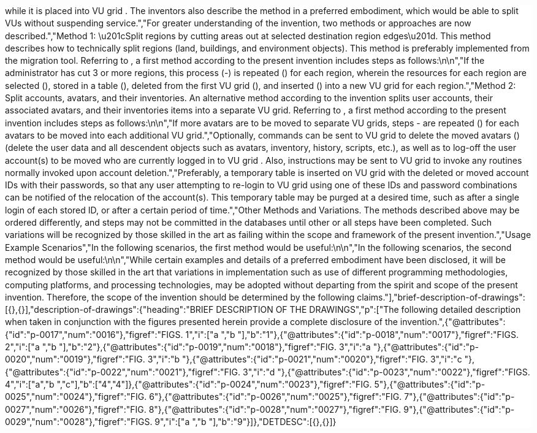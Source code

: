while it is placed into VU grid . The inventors also describe the method in a preferred embodiment, which would be able to split VUs without suspending service.","For greater understanding of the invention, two methods or approaches are now described.","Method 1: \u201cSplit regions by cutting areas out at selected destination region edges\u201d. This method describes how to technically split regions (land, buildings, and environment objects). This method is preferably implemented from the migration tool. Referring to , a first method according to the present invention includes steps as follows:\n\n","If the administrator has cut 3 or more regions, this process (-) is repeated () for each region, wherein the resources for each region are selected (), stored in a table (), deleted from the first VU grid (), and inserted () into a new VU grid for each region.","Method 2: Split accounts, avatars, and their inventories. An alternative method according to the invention splits user accounts, their associated avatars, and their inventories items into a separate VU grid. Referring to , a first method according to the present invention includes steps as follows:\n\n","If more avatars are to be moved to separate VU grids, steps - are repeated () for each avatars to be moved into each additional VU grid.","Optionally, commands can be sent to VU grid  to delete the moved avatars () (delete the user data and all descendent objects such as avatars, inventory, history, scripts, etc.), as well as to log-off the user account(s) to be moved who are currently logged in to VU grid . Also, instructions may be sent to VU grid  to invoke any routines normally invoked upon account deletion.","Preferably, a temporary table is inserted on VU grid  with the deleted or moved account IDs with their passwords, so that any user attempting to re-login to VU grid  using one of these IDs and password combinations can be notified of the relocation of the account(s). This temporary table may be purged at a desired time, such as after a single login of each stored ID, or after a certain period of time.","Other Methods and Variations. The methods described above may be ordered differently, and steps may not be committed in the databases until other or all steps have been completed. Such variations will be recognized by those skilled in the art as failing within the scope and framework of the present invention.","Usage Example Scenarios","In the following scenarios, the first method would be useful:\n\n","In the following scenarios, the second method would be useful:\n\n","While certain examples and details of a preferred embodiment have been disclosed, it will be recognized by those skilled in the art that variations in implementation such as use of different programming methodologies, computing platforms, and processing technologies, may be adopted without departing from the spirit and scope of the present invention. Therefore, the scope of the invention should be determined by the following claims."],"brief-description-of-drawings":[{},{}],"description-of-drawings":{"heading":"BRIEF DESCRIPTION OF THE DRAWINGS","p":["The following detailed description when taken in conjunction with the figures presented herein provide a complete disclosure of the invention.",{"@attributes":{"id":"p-0017","num":"0016"},"figref":"FIGS. 1","i":["a ","b "],"b":"1"},{"@attributes":{"id":"p-0018","num":"0017"},"figref":"FIGS. 2","i":["a ","b "],"b":"2"},{"@attributes":{"id":"p-0019","num":"0018"},"figref":"FIG. 3","i":"a "},{"@attributes":{"id":"p-0020","num":"0019"},"figref":"FIG. 3","i":"b "},{"@attributes":{"id":"p-0021","num":"0020"},"figref":"FIG. 3","i":"c "},{"@attributes":{"id":"p-0022","num":"0021"},"figref":"FIG. 3","i":"d "},{"@attributes":{"id":"p-0023","num":"0022"},"figref":"FIGS. 4","i":["a","b ","c"],"b":["4","4"]},{"@attributes":{"id":"p-0024","num":"0023"},"figref":"FIG. 5"},{"@attributes":{"id":"p-0025","num":"0024"},"figref":"FIG. 6"},{"@attributes":{"id":"p-0026","num":"0025"},"figref":"FIG. 7"},{"@attributes":{"id":"p-0027","num":"0026"},"figref":"FIG. 8"},{"@attributes":{"id":"p-0028","num":"0027"},"figref":"FIG. 9"},{"@attributes":{"id":"p-0029","num":"0028"},"figref":"FIGS. 9","i":["a ","b "],"b":"9"}]},"DETDESC":[{},{}]}
